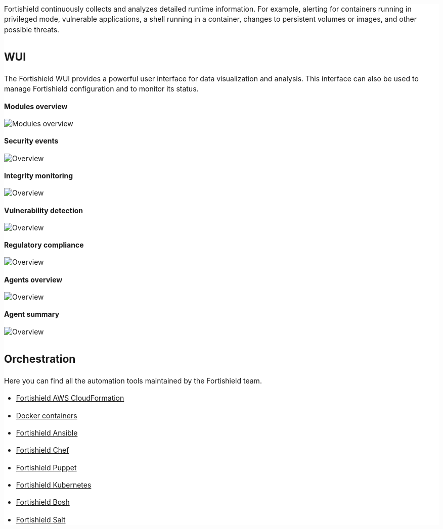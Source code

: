 Fortishield continuously collects and analyzes detailed runtime information. For example, alerting for containers running in privileged mode, vulnerable applications, a shell running in a container, changes to persistent volumes or images, and other possible threats.

## WUI

The Fortishield WUI provides a powerful user interface for data visualization and analysis. This interface can also be used to manage Fortishield configuration and to monitor its status.

**Modules overview**

![Modules overview](https://github.com/fortishield/fortishield-dashboard-plugins/raw/master/screenshots/app.png)

**Security events**

![Overview](https://github.com/fortishield/fortishield-dashboard-plugins/blob/master/screenshots/app2.png)

**Integrity monitoring**

![Overview](https://github.com/fortishield/fortishield-dashboard-plugins/blob/master/screenshots/app3.png)

**Vulnerability detection**

![Overview](https://github.com/fortishield/fortishield-dashboard-plugins/blob/master/screenshots/app4.png)

**Regulatory compliance**

![Overview](https://github.com/fortishield/fortishield-dashboard-plugins/blob/master/screenshots/app5.png)

**Agents overview**

![Overview](https://github.com/fortishield/fortishield-dashboard-plugins/blob/master/screenshots/app6.png)

**Agent summary**

![Overview](https://github.com/fortishield/fortishield-dashboard-plugins/blob/master/screenshots/app7.png)

## Orchestration

Here you can find all the automation tools maintained by the Fortishield team.

* [Fortishield AWS CloudFormation](https://github.com/fortishield/fortishield-cloudformation)

* [Docker containers](https://github.com/fortishield/fortishield-docker)

* [Fortishield Ansible](https://github.com/fortishield/fortishield-ansible)

* [Fortishield Chef](https://github.com/fortishield/fortishield-chef)

* [Fortishield Puppet](https://github.com/fortishield/fortishield-puppet)

* [Fortishield Kubernetes](https://github.com/fortishield/fortishield-kubernetes)

* [Fortishield Bosh](https://github.com/fortishield/fortishield-bosh)

* [Fortishield Salt](https://github.com/fortishield/fortishield-salt)
